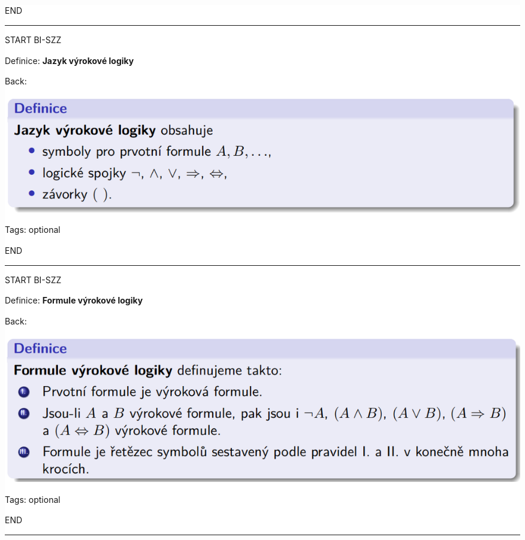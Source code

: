 END

---


START
BI-SZZ

Definice: **Jazyk výrokové logiky**

Back:

![](../../Assets/Pasted%20image%2020240513102845.png)

Tags: optional

END

---


START
BI-SZZ

Definice: **Formule výrokové logiky**

Back:

![](../../Assets/Pasted%20image%2020240513102904.png)

Tags: optional

END

---
